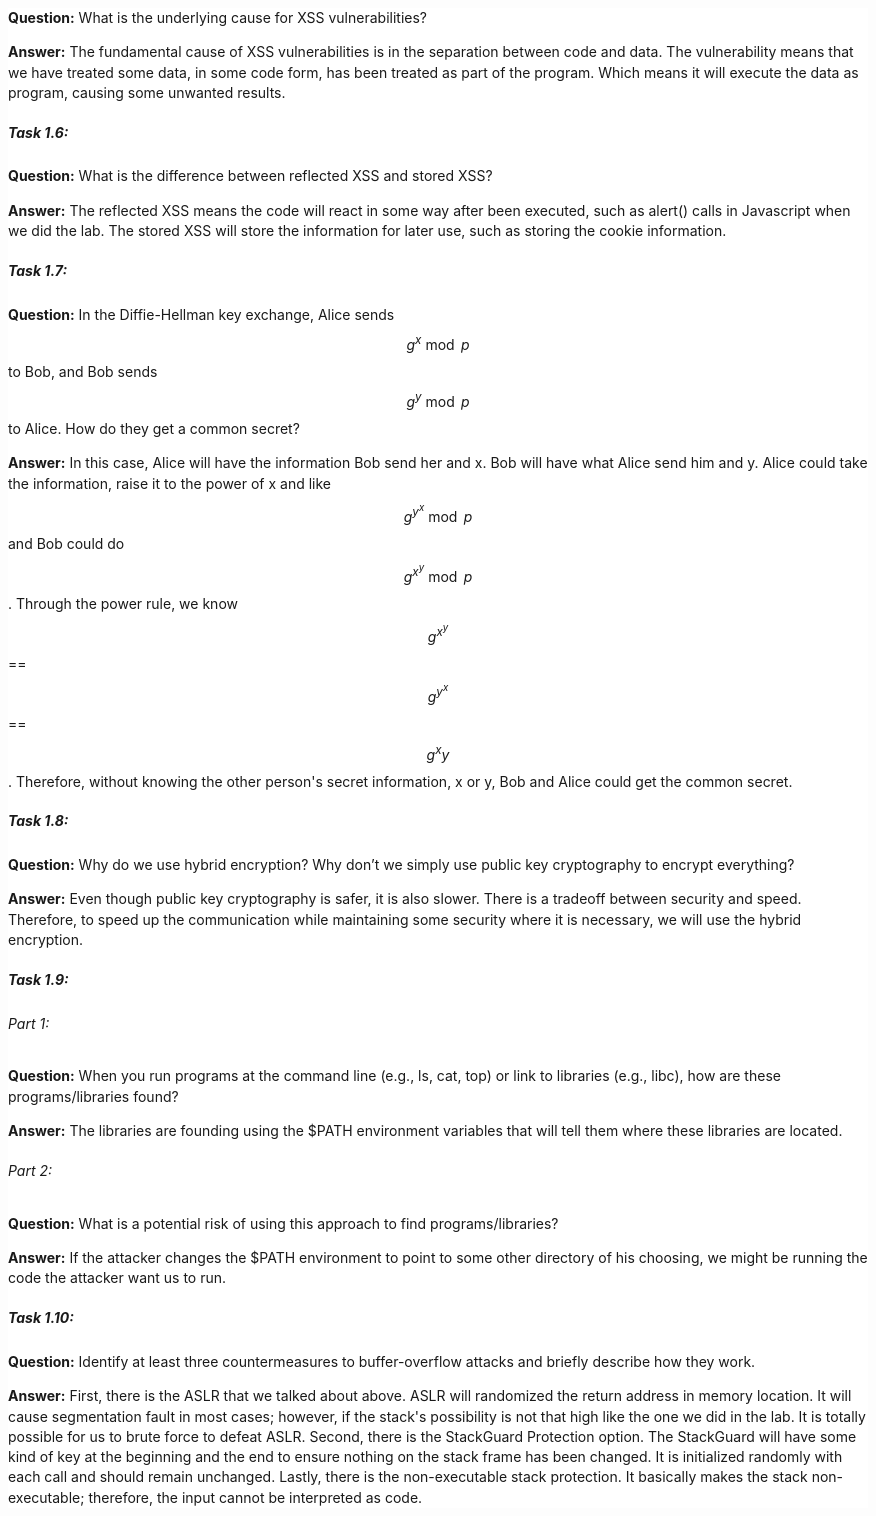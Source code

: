 **Question:** What is the underlying cause for XSS vulnerabilities?

**Answer:** The fundamental cause of XSS vulnerabilities is in the separation between code and data. The vulnerability means that we have treated some data, in some code form, has been treated as part of the program. Which means it will execute the data as program, causing some unwanted results.


##### Task 1.6:

**Question:** What is the difference between reflected XSS and stored XSS?

**Answer:** The reflected XSS means the code will react in some way after been executed, such as alert() calls in Javascript when we did the lab. The stored XSS will store the information for later use, such as storing the cookie information.

##### Task 1.7:

**Question:** In the Diffie-Hellman key exchange, Alice sends $$ g^x \bmod p $$ to Bob, and Bob sends $$ g^y \bmod p $$ to Alice. How do they get a common secret?

**Answer:** In this case, Alice will have the information Bob send her and x. Bob will have what Alice send him and y. Alice could take the information, raise it to the power of x and like $$ g^y^x \bmod p $$ and Bob could do $$ g^x^y \bmod p $$. Through the power rule, we know $$ g^x^y $$ == $$ g^y^x $$ == $$ g^xy $$. Therefore, without knowing the other person's secret information, x or y, Bob and Alice could get the common secret.

##### Task 1.8:

**Question:** Why do we use hybrid encryption? Why don’t we simply use public key cryptography to encrypt everything?

**Answer:** Even though public key cryptography is safer, it is also slower. There is a tradeoff between security and speed. Therefore, to speed up the communication while maintaining some security where it is necessary, we will use the hybrid encryption.

##### Task 1.9:

###### Part 1:

**Question:** When you run programs at the command line (e.g., ls, cat, top) or link to libraries (e.g., libc), how are these programs/libraries found?

**Answer:** The libraries are founding using the $PATH environment variables that will tell them where these libraries are located.

###### Part 2:

**Question:** What is a potential risk of using this approach to find programs/libraries?

**Answer:** If the attacker changes the $PATH environment to point to some other directory of his choosing, we might be running the code the attacker want us to run.

##### Task 1.10:

**Question:** Identify at least three countermeasures to buffer-overflow attacks and briefly describe how they work.

**Answer:** First, there is the ASLR that we talked about above. ASLR will randomized the return address in memory location. It will cause segmentation fault in most cases; however, if the stack's possibility is not that high like the one we did in the lab. It is totally possible for us to brute force to defeat ASLR. Second, there is the StackGuard Protection option. The StackGuard will have some kind of key at the beginning and the end to ensure nothing on the stack frame has been changed. It is initialized randomly with each call and should remain unchanged. Lastly, there is the non-executable stack protection. It basically makes the stack non-executable; therefore, the input cannot be interpreted as code.

